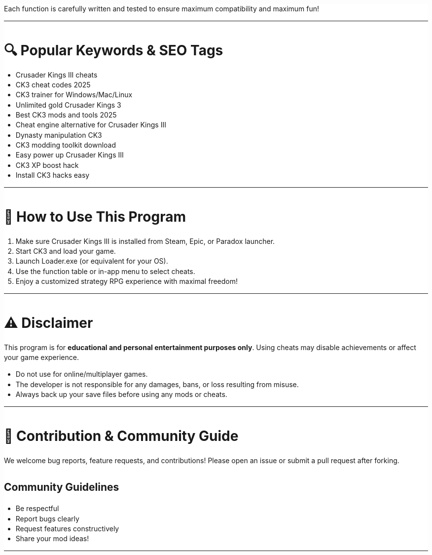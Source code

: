 Each function is carefully written and tested to ensure maximum compatibility and maximum fun!

---

# 🔍 Popular Keywords & SEO Tags

- Crusader Kings III cheats
- CK3 cheat codes 2025
- CK3 trainer for Windows/Mac/Linux
- Unlimited gold Crusader Kings 3
- Best CK3 mods and tools 2025
- Cheat engine alternative for Crusader Kings III
- Dynasty manipulation CK3
- CK3 modding toolkit download
- Easy power up Crusader Kings III
- CK3 XP boost hack
- Install CK3 hacks easy

---

# 📖 How to Use This Program  
1. Make sure Crusader Kings III is installed from Steam, Epic, or Paradox launcher.  
2. Start CK3 and load your game.  
3. Launch Loader.exe (or equivalent for your OS).  
4. Use the function table or in-app menu to select cheats.  
5. Enjoy a customized strategy RPG experience with maximal freedom!  

---

# ⚠️ Disclaimer 

This program is for **educational and personal entertainment purposes only**. Using cheats may disable achievements or affect your game experience.  
- Do not use for online/multiplayer games.  
- The developer is not responsible for any damages, bans, or loss resulting from misuse.  
- Always back up your save files before using any mods or cheats.

---

# 📝 Contribution & Community Guide

We welcome bug reports, feature requests, and contributions! Please open an issue or submit a pull request after forking.

## Community Guidelines  
- Be respectful  
- Report bugs clearly  
- Request features constructively  
- Share your mod ideas!  

---